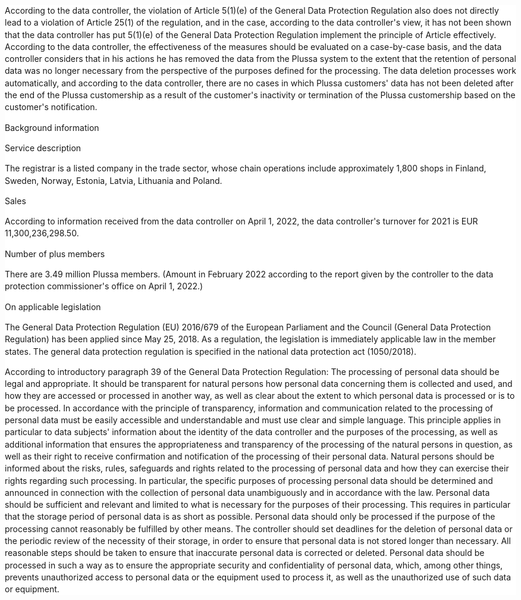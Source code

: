 According to the data controller, the violation of Article 5(1)(e) of the General Data Protection Regulation also does not directly lead to a violation of Article 25(1) of the regulation, and in the case, according to the data controller's view, it has not been shown that the data controller has put 5(1)(e) of the General Data Protection Regulation implement the principle of Article effectively. According to the data controller, the effectiveness of the measures should be evaluated on a case-by-case basis, and the data controller considers that in his actions he has removed the data from the Plussa system to the extent that the retention of personal data was no longer necessary from the perspective of the purposes defined for the processing. The data deletion processes work automatically, and according to the data controller, there are no cases in which Plussa customers' data has not been deleted after the end of the Plussa customership as a result of the customer's inactivity or termination of the Plussa customership based on the customer's notification.

Background information

Service description

The registrar is a listed company in the trade sector, whose chain operations include approximately 1,800 shops in Finland, Sweden, Norway, Estonia, Latvia, Lithuania and Poland.

Sales

According to information received from the data controller on April 1, 2022, the data controller's turnover for 2021 is EUR 11,300,236,298.50.

Number of plus members

There are 3.49 million Plussa members. (Amount in February 2022 according to the report given by the controller to the data protection commissioner's office on April 1, 2022.)

On applicable legislation

The General Data Protection Regulation (EU) 2016/679 of the European Parliament and the Council (General Data Protection Regulation) has been applied since May 25, 2018. As a regulation, the legislation is immediately applicable law in the member states. The general data protection regulation is specified in the national data protection act (1050/2018).

According to introductory paragraph 39 of the General Data Protection Regulation: The processing of personal data should be legal and appropriate. It should be transparent for natural persons how personal data concerning them is collected and used, and how they are accessed or processed in another way, as well as clear about the extent to which personal data is processed or is to be processed. In accordance with the principle of transparency, information and communication related to the processing of personal data must be easily accessible and understandable and must use clear and simple language. This principle applies in particular to data subjects' information about the identity of the data controller and the purposes of the processing, as well as additional information that ensures the appropriateness and transparency of the processing of the natural persons in question, as well as their right to receive confirmation and notification of the processing of their personal data. Natural persons should be informed about the risks, rules, safeguards and rights related to the processing of personal data and how they can exercise their rights regarding such processing. In particular, the specific purposes of processing personal data should be determined and announced in connection with the collection of personal data unambiguously and in accordance with the law. Personal data should be sufficient and relevant and limited to what is necessary for the purposes of their processing. This requires in particular that the storage period of personal data is as short as possible. Personal data should only be processed if the purpose of the processing cannot reasonably be fulfilled by other means. The controller should set deadlines for the deletion of personal data or the periodic review of the necessity of their storage, in order to ensure that personal data is not stored longer than necessary. All reasonable steps should be taken to ensure that inaccurate personal data is corrected or deleted. Personal data should be processed in such a way as to ensure the appropriate security and confidentiality of personal data, which, among other things, prevents unauthorized access to personal data or the equipment used to process it, as well as the unauthorized use of such data or equipment.

